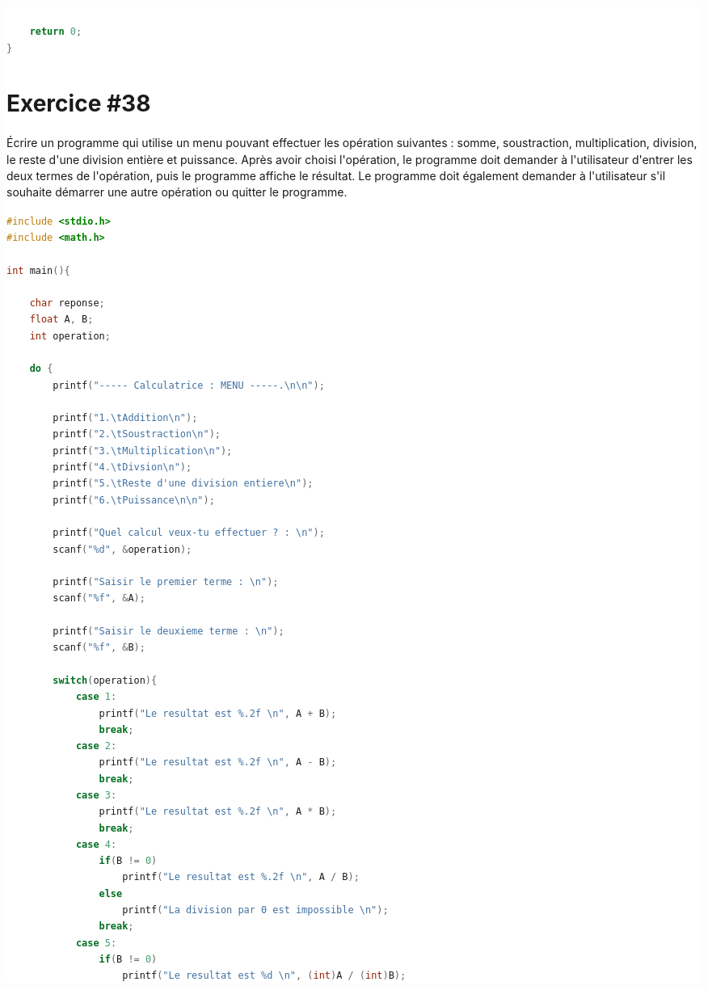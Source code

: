 ``` C
  
    return 0;  
}
```


# Exercice #38

Écrire un programme qui utilise un menu pouvant effectuer les opération suivantes : somme, soustraction, multiplication, division, le reste d'une division entière et puissance.
Après avoir choisi l'opération, le programme doit demander à l'utilisateur d'entrer les deux termes de l'opération, puis le programme affiche le résultat.
Le programme doit également demander à l'utilisateur s'il souhaite démarrer une autre opération ou quitter le programme.

``` C
#include <stdio.h>  
#include <math.h>  
  
int main(){  
  
    char reponse;  
    float A, B;  
    int operation;  
  
    do {  
        printf("----- Calculatrice : MENU -----.\n\n");  
  
        printf("1.\tAddition\n");  
        printf("2.\tSoustraction\n");  
        printf("3.\tMultiplication\n");  
        printf("4.\tDivsion\n");  
        printf("5.\tReste d'une division entiere\n");  
        printf("6.\tPuissance\n\n");  
  
        printf("Quel calcul veux-tu effectuer ? : \n");  
        scanf("%d", &operation);  
  
        printf("Saisir le premier terme : \n");  
        scanf("%f", &A);  
  
        printf("Saisir le deuxieme terme : \n");  
        scanf("%f", &B);  
  
        switch(operation){  
            case 1:  
                printf("Le resultat est %.2f \n", A + B);  
                break;  
            case 2:  
                printf("Le resultat est %.2f \n", A - B);  
                break;  
            case 3:  
                printf("Le resultat est %.2f \n", A * B);  
                break;  
            case 4:  
                if(B != 0)  
                    printf("Le resultat est %.2f \n", A / B);  
                else  
                    printf("La division par 0 est impossible \n");  
                break;  
            case 5:  
                if(B != 0)  
                    printf("Le resultat est %d \n", (int)A / (int)B);  
```